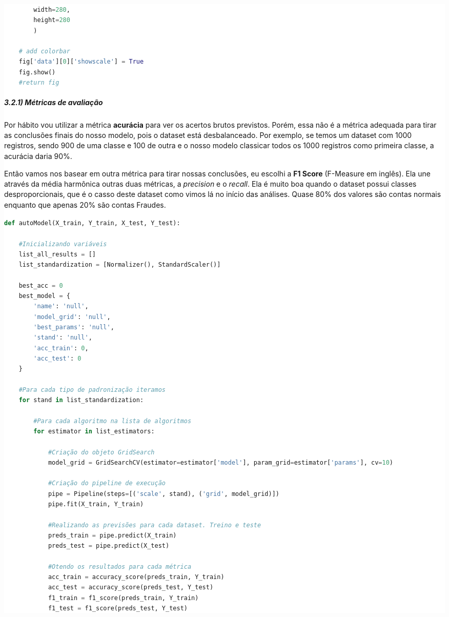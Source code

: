 ```python
        width=280,
        height=280
        )

    # add colorbar
    fig['data'][0]['showscale'] = True
    fig.show()
    #return fig
```

<h5 id="metrics">3.2.1) Métricas de avaliação</h5>

Por hábito vou utilizar a métrica **acurácia** para ver os acertos brutos previstos. Porém, essa não é a métrica adequada para tirar as conclusões finais do nosso modelo, pois o dataset está desbalanceado. Por exemplo, se temos um dataset com 1000 registros, sendo 900 de uma classe e 100 de outra e o nosso modelo classicar todos os 1000 registros como primeira classe, a acurácia daria 90%.

Então vamos nos basear em outra métrica para tirar nossas conclusões, eu escolhi a **F1 Score** (F-Measure em inglês). Ela une através da média harmônica outras duas métricas, a *precision* e o *recall*. Ela é muito boa quando o dataset possui classes desproporcionais, que é o casso deste dataset como vimos lá no início das análises. Quase 80% dos valores são contas normais enquanto que apenas 20% são contas Fraudes.



```python
def autoModel(X_train, Y_train, X_test, Y_test):

    #Inicializando variáveis
    list_all_results = []
    list_standardization = [Normalizer(), StandardScaler()]

    best_acc = 0
    best_model = {
        'name': 'null',
        'model_grid': 'null',
        'best_params': 'null',
        'stand': 'null',
        'acc_train': 0,
        'acc_test': 0
    }

    #Para cada tipo de padronização iteramos
    for stand in list_standardization:

        #Para cada algoritmo na lista de algoritmos
        for estimator in list_estimators:
            
            #Criação do objeto GridSearch
            model_grid = GridSearchCV(estimator=estimator['model'], param_grid=estimator['params'], cv=10)
            
            #Criação do pipeline de execução
            pipe = Pipeline(steps=[('scale', stand), ('grid', model_grid)])
            pipe.fit(X_train, Y_train)

            #Realizando as previsões para cada dataset. Treino e teste
            preds_train = pipe.predict(X_train)
            preds_test = pipe.predict(X_test)
            
            #Otendo os resultados para cada métrica
            acc_train = accuracy_score(preds_train, Y_train)
            acc_test = accuracy_score(preds_test, Y_test)
            f1_train = f1_score(preds_train, Y_train)
            f1_test = f1_score(preds_test, Y_test)

```